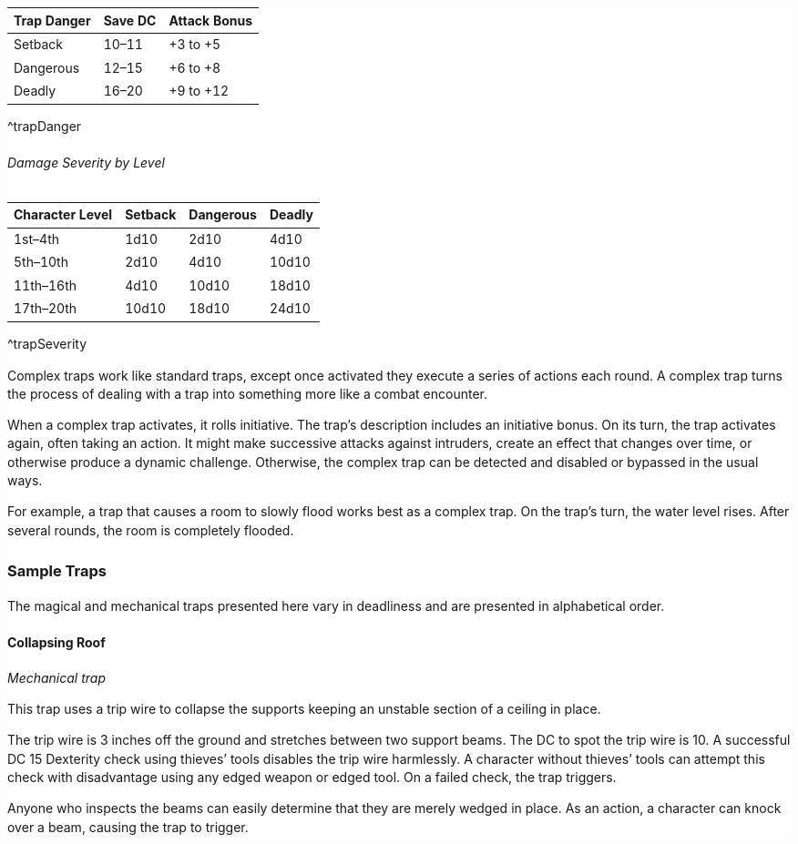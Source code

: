| Trap Danger | Save DC | Attack Bonus |
| ----------- | ------- | ------------ |
| Setback     | 10–11   | +3 to +5     |
| Dangerous   | 12–15   | +6 to +8     |
| Deadly      | 16–20   | +9 to +12    |

^trapDanger

###### Damage Severity by Level

| Character Level | Setback | Dangerous | Deadly |
| --------------- | ------- | --------- | ------ |
| 1st–4th         | 1d10    | 2d10      | 4d10   |
| 5th–10th        | 2d10    | 4d10      | 10d10  |
| 11th–16th       | 4d10    | 10d10     | 18d10  |
| 17th–20th       | 10d10   | 18d10     | 24d10  |

^trapSeverity

Complex traps work like standard traps, except once activated they execute a series of actions each round. A complex trap turns the process of dealing with a trap into something more like a combat encounter.

When a complex trap activates, it rolls initiative. The trap’s description includes an initiative bonus. On its turn, the trap activates again, often taking an action. It might make successive attacks against intruders, create an effect that changes over time, or otherwise produce a dynamic challenge. Otherwise, the complex trap can be detected and disabled or bypassed in the usual ways.

For example, a trap that causes a room to slowly flood works best as a complex trap. On the trap’s turn, the water level rises. After several rounds, the room is completely flooded.



### Sample Traps

The magical and mechanical traps presented here vary in deadliness and are presented in alphabetical order.

#### Collapsing Roof

_Mechanical trap_

This trap uses a trip wire to collapse the supports keeping an unstable section of a ceiling in place.

The trip wire is 3 inches off the ground and stretches between two support beams. The DC to spot the trip wire is 10. A successful DC 15 Dexterity check using thieves’ tools disables the trip wire harmlessly. A character without thieves’ tools can attempt this check with disadvantage using any edged weapon or edged tool. On a failed check, the trap triggers.

Anyone who inspects the beams can easily determine that they are merely wedged in place. As an action, a character can knock over a beam, causing the trap to trigger.
